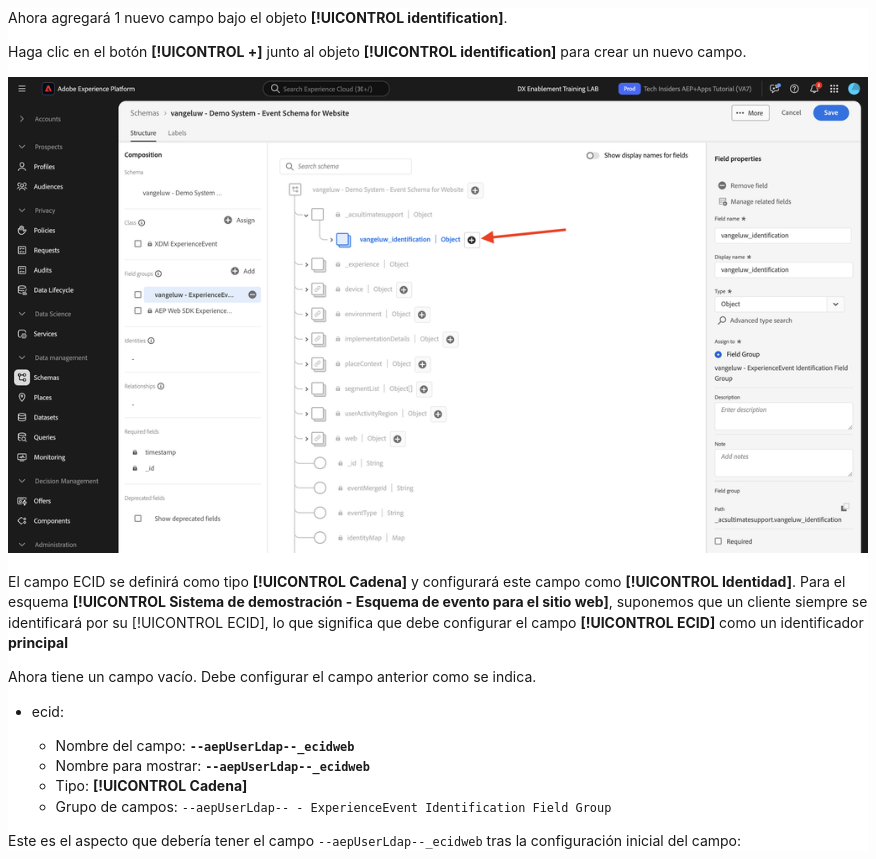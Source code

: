 Ahora agregará 1 nuevo campo bajo el objeto **[!UICONTROL identification]**.

Haga clic en el botón **[!UICONTROL +]** junto al objeto **[!UICONTROL identification]** para crear un nuevo campo.

![Ingesta de datos](./images/tenantfieldeewv.png)

El campo ECID se definirá como tipo **[!UICONTROL Cadena]** y configurará este campo como **[!UICONTROL Identidad]**. Para el esquema **[!UICONTROL Sistema de demostración - Esquema de evento para el sitio web]**, suponemos que un cliente siempre se identificará por su [!UICONTROL ECID], lo que significa que debe configurar el campo **[!UICONTROL ECID]** como un identificador **principal**

Ahora tiene un campo vacío. Debe configurar el campo anterior como se indica.

- ecid:

   - Nombre del campo: **`--aepUserLdap--_ecidweb`**
   - Nombre para mostrar: **`--aepUserLdap--_ecidweb`**
   - Tipo: **[!UICONTROL Cadena]**
   - Grupo de campos: `--aepUserLdap-- - ExperienceEvent Identification Field Group`

Este es el aspecto que debería tener el campo `--aepUserLdap--_ecidweb` tras la configuración inicial del campo:
